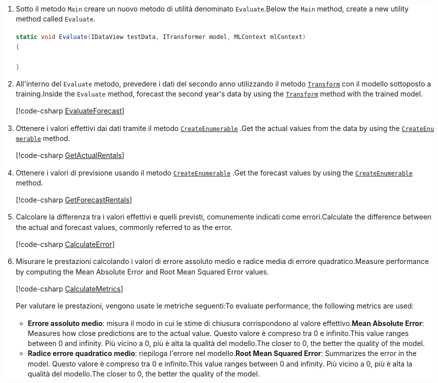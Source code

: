 1. <span data-ttu-id="d1d62-208">Sotto il metodo `Main` creare un nuovo metodo di utilità denominato `Evaluate`.</span><span class="sxs-lookup"><span data-stu-id="d1d62-208">Below the `Main` method, create a new utility method called `Evaluate`.</span></span>

    ```csharp
    static void Evaluate(IDataView testData, ITransformer model, MLContext mlContext)
    {

    }
    ```

1. <span data-ttu-id="d1d62-209">All'interno del `Evaluate` metodo, prevedere i dati del secondo anno utilizzando il metodo [`Transform`](xref:Microsoft.ML.ITransformer.Transform*) con il modello sottoposto a training.</span><span class="sxs-lookup"><span data-stu-id="d1d62-209">Inside the `Evaluate` method, forecast the second year's data by using the [`Transform`](xref:Microsoft.ML.ITransformer.Transform*) method with the trained model.</span></span>

    [!code-csharp [EvaluateForecast](~/machinelearning-samples/samples/csharp/getting-started/Forecasting_BikeSharingDemand/BikeDemandForecasting/Program.cs#L62)]

1. <span data-ttu-id="d1d62-210">Ottenere i valori effettivi dai dati tramite il metodo [`CreateEnumerable`](xref:Microsoft.ML.DataOperationsCatalog.CreateEnumerable*) .</span><span class="sxs-lookup"><span data-stu-id="d1d62-210">Get the actual values from the data by using the [`CreateEnumerable`](xref:Microsoft.ML.DataOperationsCatalog.CreateEnumerable*) method.</span></span>

    [!code-csharp [GetActualRentals](~/machinelearning-samples/samples/csharp/getting-started/Forecasting_BikeSharingDemand/BikeDemandForecasting/Program.cs#L65-L67)]

1. <span data-ttu-id="d1d62-211">Ottenere i valori di previsione usando il metodo [`CreateEnumerable`](xref:Microsoft.ML.DataOperationsCatalog.CreateEnumerable*) .</span><span class="sxs-lookup"><span data-stu-id="d1d62-211">Get the forecast values by using the [`CreateEnumerable`](xref:Microsoft.ML.DataOperationsCatalog.CreateEnumerable*) method.</span></span>

    [!code-csharp [GetForecastRentals](~/machinelearning-samples/samples/csharp/getting-started/Forecasting_BikeSharingDemand/BikeDemandForecasting/Program.cs#L70-L72)]

1. <span data-ttu-id="d1d62-212">Calcolare la differenza tra i valori effettivi e quelli previsti, comunemente indicati come errori.</span><span class="sxs-lookup"><span data-stu-id="d1d62-212">Calculate the difference between the actual and forecast values, commonly referred to as the error.</span></span>

    [!code-csharp [CalculateError](~/machinelearning-samples/samples/csharp/getting-started/Forecasting_BikeSharingDemand/BikeDemandForecasting/Program.cs#L75)]

1. <span data-ttu-id="d1d62-213">Misurare le prestazioni calcolando i valori di errore assoluto medio e radice media di errore quadratico.</span><span class="sxs-lookup"><span data-stu-id="d1d62-213">Measure performance by computing the Mean Absolute Error and Root Mean Squared Error values.</span></span>

    [!code-csharp [CalculateMetrics](~/machinelearning-samples/samples/csharp/getting-started/Forecasting_BikeSharingDemand/BikeDemandForecasting/Program.cs#L78-L79)]

    <span data-ttu-id="d1d62-214">Per valutare le prestazioni, vengono usate le metriche seguenti:</span><span class="sxs-lookup"><span data-stu-id="d1d62-214">To evaluate performance, the following metrics are used:</span></span>

    - <span data-ttu-id="d1d62-215">**Errore assoluto medio**: misura il modo in cui le stime di chiusura corrispondono al valore effettivo.</span><span class="sxs-lookup"><span data-stu-id="d1d62-215">**Mean Absolute Error**: Measures how close predictions are to the actual value.</span></span> <span data-ttu-id="d1d62-216">Questo valore è compreso tra 0 e infinito.</span><span class="sxs-lookup"><span data-stu-id="d1d62-216">This value ranges between 0 and infinity.</span></span> <span data-ttu-id="d1d62-217">Più vicino a 0, più è alta la qualità del modello.</span><span class="sxs-lookup"><span data-stu-id="d1d62-217">The closer to 0, the better the quality of the model.</span></span>
    - <span data-ttu-id="d1d62-218">**Radice errore quadratico medio**: riepiloga l'errore nel modello.</span><span class="sxs-lookup"><span data-stu-id="d1d62-218">**Root Mean Squared Error**: Summarizes the error in the model.</span></span> <span data-ttu-id="d1d62-219">Questo valore è compreso tra 0 e infinito.</span><span class="sxs-lookup"><span data-stu-id="d1d62-219">This value ranges between 0 and infinity.</span></span> <span data-ttu-id="d1d62-220">Più vicino a 0, più è alta la qualità del modello.</span><span class="sxs-lookup"><span data-stu-id="d1d62-220">The closer to 0, the better the quality of the model.</span></span>